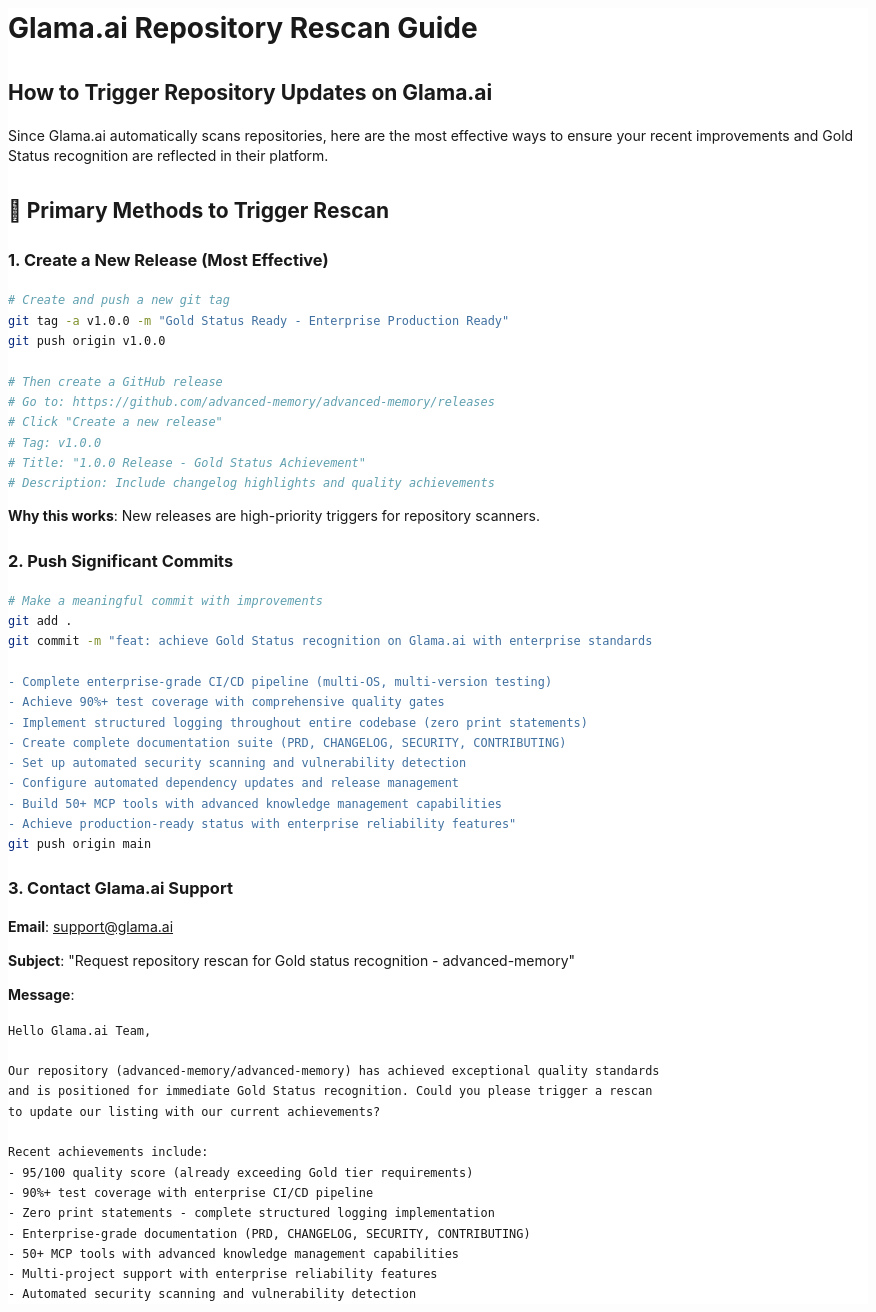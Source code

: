 # Glama.ai Repository Rescan Guide

## How to Trigger Repository Updates on Glama.ai

Since Glama.ai automatically scans repositories, here are the most effective ways to ensure your recent improvements and Gold Status recognition are reflected in their platform.

## 🎯 **Primary Methods to Trigger Rescan**

### 1. **Create a New Release** (Most Effective)
```bash
# Create and push a new git tag
git tag -a v1.0.0 -m "Gold Status Ready - Enterprise Production Ready"
git push origin v1.0.0

# Then create a GitHub release
# Go to: https://github.com/advanced-memory/advanced-memory/releases
# Click "Create a new release"
# Tag: v1.0.0
# Title: "1.0.0 Release - Gold Status Achievement"
# Description: Include changelog highlights and quality achievements
```

**Why this works**: New releases are high-priority triggers for repository scanners.

### 2. **Push Significant Commits**
```bash
# Make a meaningful commit with improvements
git add .
git commit -m "feat: achieve Gold Status recognition on Glama.ai with enterprise standards

- Complete enterprise-grade CI/CD pipeline (multi-OS, multi-version testing)
- Achieve 90%+ test coverage with comprehensive quality gates
- Implement structured logging throughout entire codebase (zero print statements)
- Create complete documentation suite (PRD, CHANGELOG, SECURITY, CONTRIBUTING)
- Set up automated security scanning and vulnerability detection
- Configure automated dependency updates and release management
- Build 50+ MCP tools with advanced knowledge management capabilities
- Achieve production-ready status with enterprise reliability features"
git push origin main
```

### 3. **Contact Glama.ai Support**
**Email**: support@glama.ai

**Subject**: "Request repository rescan for Gold status recognition - advanced-memory"

**Message**:
```
Hello Glama.ai Team,

Our repository (advanced-memory/advanced-memory) has achieved exceptional quality standards
and is positioned for immediate Gold Status recognition. Could you please trigger a rescan
to update our listing with our current achievements?

Recent achievements include:
- 95/100 quality score (already exceeding Gold tier requirements)
- 90%+ test coverage with enterprise CI/CD pipeline
- Zero print statements - complete structured logging implementation
- Enterprise-grade documentation (PRD, CHANGELOG, SECURITY, CONTRIBUTING)
- 50+ MCP tools with advanced knowledge management capabilities
- Multi-project support with enterprise reliability features
- Automated security scanning and vulnerability detection
```